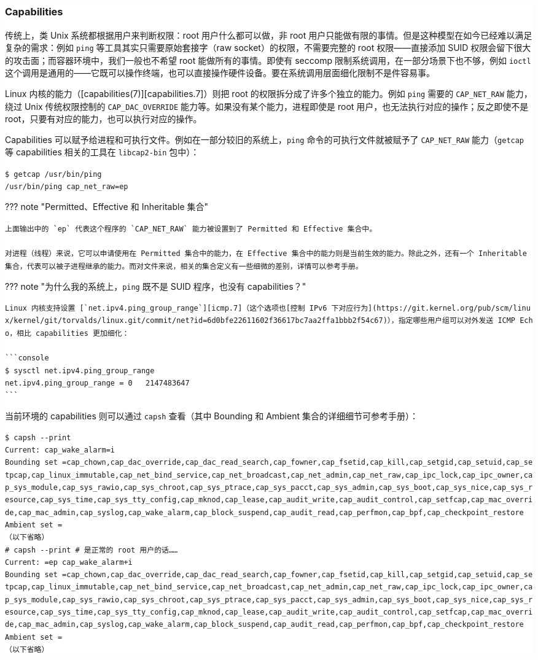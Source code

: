 ### Capabilities

传统上，类 Unix 系统都根据用户来判断权限：root 用户什么都可以做，非 root 用户只能做有限的事情。但是这种模型在如今已经难以满足复杂的需求：例如 `ping` 等工具其实只需要原始套接字（raw socket）的权限，不需要完整的 root 权限——直接添加 SUID 权限会留下很大的攻击面；而容器环境中，我们一般也不希望 root 能做所有的事情。即使有 seccomp 限制系统调用，在一部分场景下也不够，例如 `ioctl` 这个调用是通用的——它既可以操作终端，也可以直接操作硬件设备。要在系统调用层面细化限制不是件容易事。

Linux 内核的能力（[capabilities(7)][capabilities.7]）则把 root 的权限拆分成了许多个独立的能力。例如 `ping` 需要的 `CAP_NET_RAW` 能力，绕过 Unix 传统权限控制的 `CAP_DAC_OVERRIDE` 能力等。如果没有某个能力，进程即使是 root 用户，也无法执行对应的操作；反之即使不是 root，只要有对应的能力，也可以执行对应的操作。

Capabilities 可以赋予给进程和可执行文件。例如在一部分较旧的系统上，`ping` 命令的可执行文件就被赋予了 `CAP_NET_RAW` 能力（`getcap` 等 capabilities 相关的工具在 `libcap2-bin` 包中）：

```console
$ getcap /usr/bin/ping
/usr/bin/ping cap_net_raw=ep
```

??? note "Permitted、Effective 和 Inheritable 集合"

    上面输出中的 `ep` 代表这个程序的 `CAP_NET_RAW` 能力被设置到了 Permitted 和 Effective 集合中。

    对进程（线程）来说，它可以申请使用在 Permitted 集合中的能力，在 Effective 集合中的能力则是当前生效的能力。除此之外，还有一个 Inheritable 集合，代表可以被子进程继承的能力。而对文件来说，相关的集合定义有一些细微的差别，详情可以参考手册。

??? note "为什么我的系统上，`ping` 既不是 SUID 程序，也没有 capabilities？"

    Linux 内核支持设置 [`net.ipv4.ping_group_range`][icmp.7]（这个选项也[控制 IPv6 下对应行为](https://git.kernel.org/pub/scm/linux/kernel/git/torvalds/linux.git/commit/net?id=6d0bfe22611602f36617bc7aa2ffa1bbb2f54c67)），指定哪些用户组可以对外发送 ICMP Echo，相比 capabilities 更加细化：

    ```console
    $ sysctl net.ipv4.ping_group_range
    net.ipv4.ping_group_range = 0	2147483647
    ```

当前环境的 capabilities 则可以通过 `capsh` 查看（其中 Bounding 和 Ambient 集合的详细细节可参考手册）：

```console
$ capsh --print
Current: cap_wake_alarm=i
Bounding set =cap_chown,cap_dac_override,cap_dac_read_search,cap_fowner,cap_fsetid,cap_kill,cap_setgid,cap_setuid,cap_setpcap,cap_linux_immutable,cap_net_bind_service,cap_net_broadcast,cap_net_admin,cap_net_raw,cap_ipc_lock,cap_ipc_owner,cap_sys_module,cap_sys_rawio,cap_sys_chroot,cap_sys_ptrace,cap_sys_pacct,cap_sys_admin,cap_sys_boot,cap_sys_nice,cap_sys_resource,cap_sys_time,cap_sys_tty_config,cap_mknod,cap_lease,cap_audit_write,cap_audit_control,cap_setfcap,cap_mac_override,cap_mac_admin,cap_syslog,cap_wake_alarm,cap_block_suspend,cap_audit_read,cap_perfmon,cap_bpf,cap_checkpoint_restore
Ambient set =
（以下省略）
# capsh --print # 是正常的 root 用户的话……
Current: =ep cap_wake_alarm+i
Bounding set =cap_chown,cap_dac_override,cap_dac_read_search,cap_fowner,cap_fsetid,cap_kill,cap_setgid,cap_setuid,cap_setpcap,cap_linux_immutable,cap_net_bind_service,cap_net_broadcast,cap_net_admin,cap_net_raw,cap_ipc_lock,cap_ipc_owner,cap_sys_module,cap_sys_rawio,cap_sys_chroot,cap_sys_ptrace,cap_sys_pacct,cap_sys_admin,cap_sys_boot,cap_sys_nice,cap_sys_resource,cap_sys_time,cap_sys_tty_config,cap_mknod,cap_lease,cap_audit_write,cap_audit_control,cap_setfcap,cap_mac_override,cap_mac_admin,cap_syslog,cap_wake_alarm,cap_block_suspend,cap_audit_read,cap_perfmon,cap_bpf,cap_checkpoint_restore
Ambient set =
（以下省略）
```
